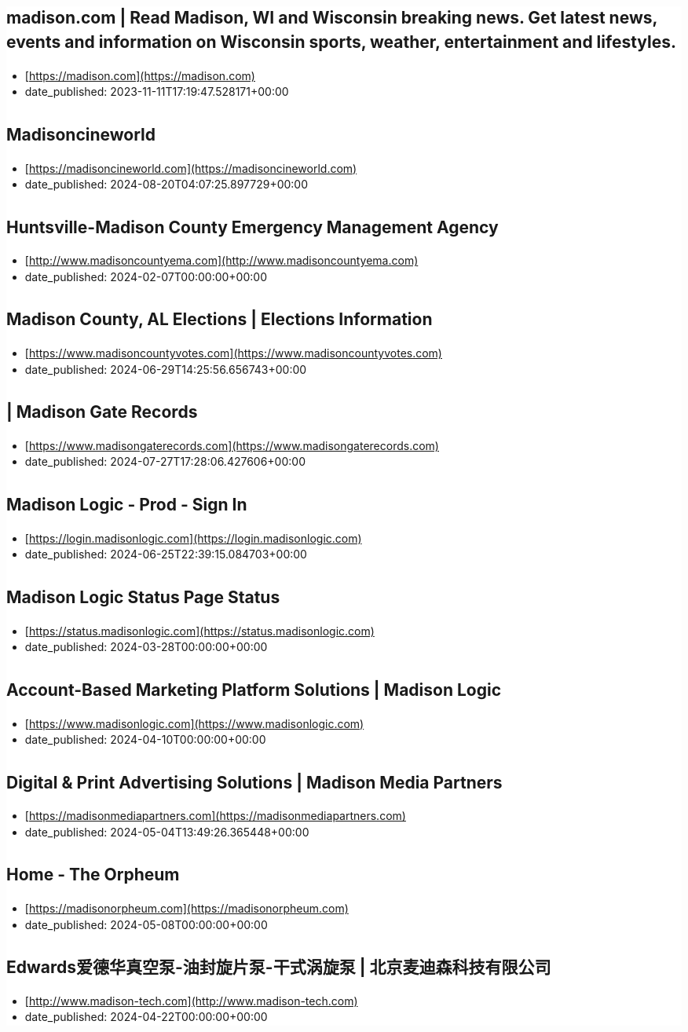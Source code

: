  ## madison.com | Read Madison, WI and Wisconsin breaking news. Get latest news, events and information on Wisconsin sports, weather, entertainment and lifestyles.
 - [https://madison.com](https://madison.com)
 - date_published: 2023-11-11T17:19:47.528171+00:00

 ## Madisoncineworld
 - [https://madisoncineworld.com](https://madisoncineworld.com)
 - date_published: 2024-08-20T04:07:25.897729+00:00

 ## Huntsville-Madison County Emergency Management Agency
 - [http://www.madisoncountyema.com](http://www.madisoncountyema.com)
 - date_published: 2024-02-07T00:00:00+00:00

 ## Madison County, AL Elections | Elections Information
 - [https://www.madisoncountyvotes.com](https://www.madisoncountyvotes.com)
 - date_published: 2024-06-29T14:25:56.656743+00:00

 ## | Madison Gate Records
 - [https://www.madisongaterecords.com](https://www.madisongaterecords.com)
 - date_published: 2024-07-27T17:28:06.427606+00:00

 ## Madison Logic - Prod - Sign In
 - [https://login.madisonlogic.com](https://login.madisonlogic.com)
 - date_published: 2024-06-25T22:39:15.084703+00:00

 ## Madison Logic Status Page Status
 - [https://status.madisonlogic.com](https://status.madisonlogic.com)
 - date_published: 2024-03-28T00:00:00+00:00

 ## Account-Based Marketing Platform Solutions | Madison Logic
 - [https://www.madisonlogic.com](https://www.madisonlogic.com)
 - date_published: 2024-04-10T00:00:00+00:00

 ## Digital & Print Advertising Solutions | Madison Media Partners
 - [https://madisonmediapartners.com](https://madisonmediapartners.com)
 - date_published: 2024-05-04T13:49:26.365448+00:00

 ## Home - The Orpheum
 - [https://madisonorpheum.com](https://madisonorpheum.com)
 - date_published: 2024-05-08T00:00:00+00:00

 ## Edwards爱德华真空泵-油封旋片泵-干式涡旋泵 | 北京麦迪森科技有限公司
 - [http://www.madison-tech.com](http://www.madison-tech.com)
 - date_published: 2024-04-22T00:00:00+00:00
